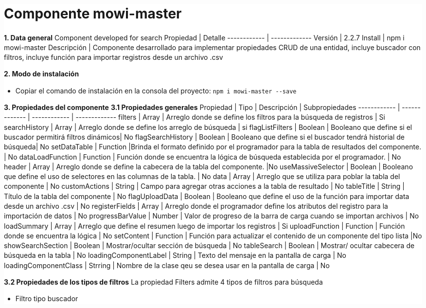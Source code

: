 # Componente mowi-master

**1. Data general**
Component developed for search
Propiedad | Detalle
------------ | -------------
Versión | 2.2.7
Install | npm i mowi-master
Descripción | Componente desarrollado para implementar propiedades CRUD de una entidad, incluye buscador con filtros, incluye función para importar registros desde un archivo .csv



**2. Modo de instalación**
* Copiar el comando de instalación en la consola del proyecto: `npm i mowi-master --save`



**3. Propiedades del componente**
**3.1 Propiedades generales**
Propiedad | Tipo | Descripción | Subpropiedades
------------ | ------------- | ------------ | -------------
filters | Array | Arreglo donde se define los filtros para la búsqueda de registros | Si
searchHistory | Array | Arreglo donde se define los arreglo de búsqueda | si
flagListFilters | Boolean | Booleano que define si el buscador permitirá filtros dinámicos| No
flagSearchHistory | Boolean | Booleano que define si el buscador tendrá historial de búsqueda| No
setDataTable | Function |Brinda el formato definido por el programador para la tabla de resultados del componente. | No
dataLoadFunction | Function | Función donde se encuentra la lógica de búsqueda establecida por el programador. | No
header | Array | Arreglo donde se define la cabecera de la tabla del componente. |No
useMassiveSelector | Boolean | Booleano que define el uso de selectores en las columnas de la tabla. | No
data | Array | Arreglo que se utiliza para poblar la tabla del componente | No
customActions | String | Campo para agregar otras acciones a la tabla de resultado | No
tableTitle | String | Título de la tabla del componente | No
flagUploadData | Boolean | Booleano que define el uso de la función para importar data desde un archivo .csv | No
registerFields | Array | Arreglo donde el programador define los atributos del registro para la importación de datos | No
progressBarValue | Number | Valor de progreso de la barra de carga cuando se importan archivos | No
loadSummary | Array | Arreglo que define el resumen luego de importar los registros | Si
uploadFunction | Function | Función donde se encuentra la lógica | No
setContent | Function | Función para actualizar el contenido de un componente del tipo lista |No
showSearchSection | Boolean | Mostrar/ocultar sección de búsqueda | No
tableSearch | Boolean | Mostrar/ ocultar cabecera de búsqueda en la tabla | No
loadingComponentLabel | String | Texto del mensaje en la pantalla de carga | No
loadingComponentClass | Strring | Nombre de la clase qeu se desea usar en la pantalla de carga | No

**3.2 Propiedades de los tipos de filtros**
La propiedad Filters admite 4 tipos de filtros para búsqueda
* Filtro tipo buscador
